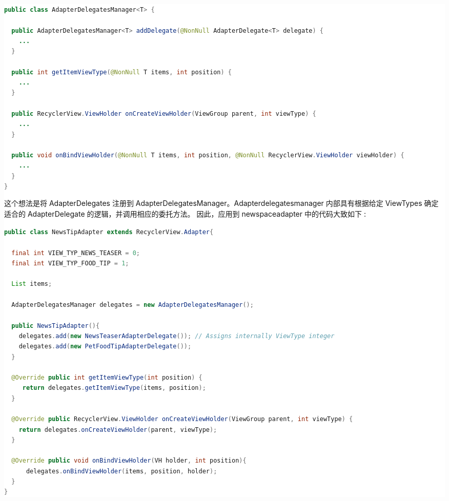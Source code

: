 ```java
public class AdapterDelegatesManager<T> {

  public AdapterDelegatesManager<T> addDelegate(@NonNull AdapterDelegate<T> delegate) {
    ...
  }

  public int getItemViewType(@NonNull T items, int position) {
    ...
  }

  public RecyclerView.ViewHolder onCreateViewHolder(ViewGroup parent, int viewType) {
    ...
  }

  public void onBindViewHolder(@NonNull T items, int position, @NonNull RecyclerView.ViewHolder viewHolder) {
    ...
  }
}
```

这个想法是将 AdapterDelegates 注册到 AdapterDelegatesManager。Adapterdelegatesmanager 内部具有根据给定 ViewTypes 确定适合的 AdapterDelegate 的逻辑，并调用相应的委托方法。 因此，应用到 newspaceadapter 中的代码大致如下 : 

```java
public class NewsTipAdapter extends RecyclerView.Adapter{

  final int VIEW_TYP_NEWS_TEASER = 0;
  final int VIEW_TYP_FOOD_TIP = 1;

  List items;

  AdapterDelegatesManager delegates = new AdapterDelegatesManager();

  public NewsTipAdapter(){
    delegates.add(new NewsTeaserAdapterDelegate()); // Assigns internally ViewType integer
    delegates.add(new PetFoodTipAdapterDelegate());
  }

  @Override public int getItemViewType(int position) {
     return delegates.getItemViewType(items, position);
  }

  @Override public RecyclerView.ViewHolder onCreateViewHolder(ViewGroup parent, int viewType) {
    return delegates.onCreateViewHolder(parent, viewType);
  }

  @Override public void onBindViewHolder(VH holder, int position){
      delegates.onBindViewHolder(items, position, holder);
  }
}
```
